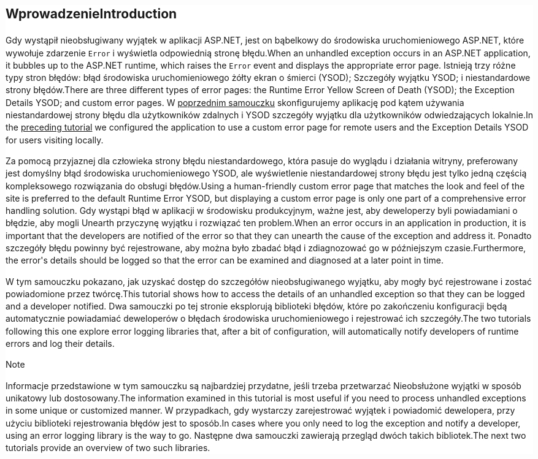 ## <a name="introduction"></a><span data-ttu-id="3e3e0-108">Wprowadzenie</span><span class="sxs-lookup"><span data-stu-id="3e3e0-108">Introduction</span></span>

<span data-ttu-id="3e3e0-109">Gdy wystąpił nieobsługiwany wyjątek w aplikacji ASP.NET, jest on bąbelkowy do środowiska uruchomieniowego ASP.NET, które wywołuje zdarzenie `Error` i wyświetla odpowiednią stronę błędu.</span><span class="sxs-lookup"><span data-stu-id="3e3e0-109">When an unhandled exception occurs in an ASP.NET application, it bubbles up to the ASP.NET runtime, which raises the `Error` event and displays the appropriate error page.</span></span> <span data-ttu-id="3e3e0-110">Istnieją trzy różne typy stron błędów: błąd środowiska uruchomieniowego żółty ekran o śmierci (YSOD); Szczegóły wyjątku YSOD; i niestandardowe strony błędów.</span><span class="sxs-lookup"><span data-stu-id="3e3e0-110">There are three different types of error pages: the Runtime Error Yellow Screen of Death (YSOD); the Exception Details YSOD; and custom error pages.</span></span> <span data-ttu-id="3e3e0-111">W [poprzednim samouczku](displaying-a-custom-error-page-cs.md) skonfigurujemy aplikację pod kątem używania niestandardowej strony błędu dla użytkowników zdalnych i YSOD szczegóły wyjątku dla użytkowników odwiedzających lokalnie.</span><span class="sxs-lookup"><span data-stu-id="3e3e0-111">In the [preceding tutorial](displaying-a-custom-error-page-cs.md) we configured the application to use a custom error page for remote users and the Exception Details YSOD for users visiting locally.</span></span>

<span data-ttu-id="3e3e0-112">Za pomocą przyjaznej dla człowieka strony błędu niestandardowego, która pasuje do wyglądu i działania witryny, preferowany jest domyślny błąd środowiska uruchomieniowego YSOD, ale wyświetlenie niestandardowej strony błędu jest tylko jedną częścią kompleksowego rozwiązania do obsługi błędów.</span><span class="sxs-lookup"><span data-stu-id="3e3e0-112">Using a human-friendly custom error page that matches the look and feel of the site is preferred to the default Runtime Error YSOD, but displaying a custom error page is only one part of a comprehensive error handling solution.</span></span> <span data-ttu-id="3e3e0-113">Gdy wystąpi błąd w aplikacji w środowisku produkcyjnym, ważne jest, aby deweloperzy byli powiadamiani o błędzie, aby mogli Unearth przyczynę wyjątku i rozwiązać ten problem.</span><span class="sxs-lookup"><span data-stu-id="3e3e0-113">When an error occurs in an application in production, it is important that the developers are notified of the error so that they can unearth the cause of the exception and address it.</span></span> <span data-ttu-id="3e3e0-114">Ponadto szczegóły błędu powinny być rejestrowane, aby można było zbadać błąd i zdiagnozować go w późniejszym czasie.</span><span class="sxs-lookup"><span data-stu-id="3e3e0-114">Furthermore, the error's details should be logged so that the error can be examined and diagnosed at a later point in time.</span></span>

<span data-ttu-id="3e3e0-115">W tym samouczku pokazano, jak uzyskać dostęp do szczegółów nieobsługiwanego wyjątku, aby mogły być rejestrowane i zostać powiadomione przez twórcę.</span><span class="sxs-lookup"><span data-stu-id="3e3e0-115">This tutorial shows how to access the details of an unhandled exception so that they can be logged and a developer notified.</span></span> <span data-ttu-id="3e3e0-116">Dwa samouczki po tej stronie eksplorują biblioteki błędów, które po zakończeniu konfiguracji będą automatycznie powiadamiać deweloperów o błędach środowiska uruchomieniowego i rejestrować ich szczegóły.</span><span class="sxs-lookup"><span data-stu-id="3e3e0-116">The two tutorials following this one explore error logging libraries that, after a bit of configuration, will automatically notify developers of runtime errors and log their details.</span></span>

> [!NOTE]
> <span data-ttu-id="3e3e0-117">Informacje przedstawione w tym samouczku są najbardziej przydatne, jeśli trzeba przetwarzać Nieobsłużone wyjątki w sposób unikatowy lub dostosowany.</span><span class="sxs-lookup"><span data-stu-id="3e3e0-117">The information examined in this tutorial is most useful if you need to process unhandled exceptions in some unique or customized manner.</span></span> <span data-ttu-id="3e3e0-118">W przypadkach, gdy wystarczy zarejestrować wyjątek i powiadomić dewelopera, przy użyciu biblioteki rejestrowania błędów jest to sposób.</span><span class="sxs-lookup"><span data-stu-id="3e3e0-118">In cases where you only need to log the exception and notify a developer, using an error logging library is the way to go.</span></span> <span data-ttu-id="3e3e0-119">Następne dwa samouczki zawierają przegląd dwóch takich bibliotek.</span><span class="sxs-lookup"><span data-stu-id="3e3e0-119">The next two tutorials provide an overview of two such libraries.</span></span>

